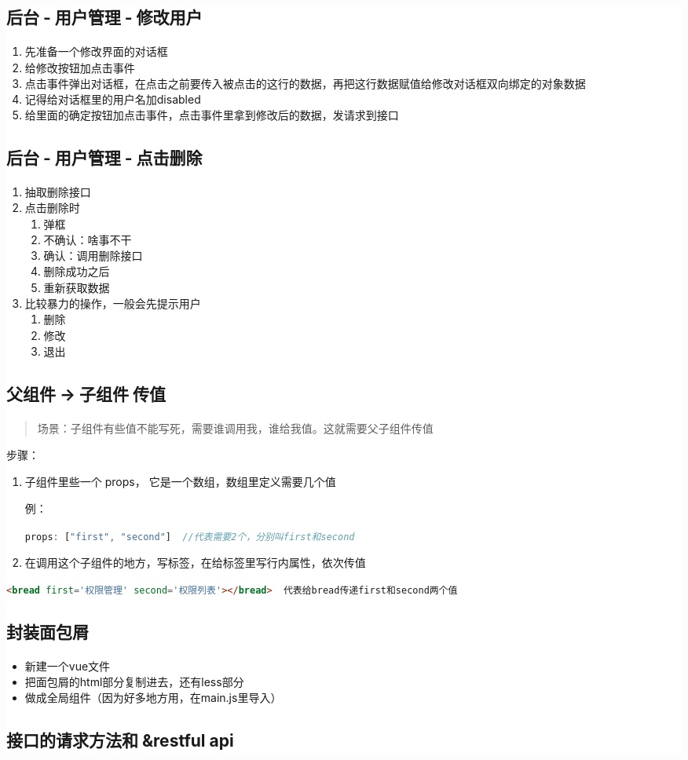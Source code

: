 

## 后台 - 用户管理 - 修改用户

1. 先准备一个修改界面的对话框
2. 给修改按钮加点击事件
3. 点击事件弹出对话框，在点击之前要传入被点击的这行的数据，再把这行数据赋值给修改对话框双向绑定的对象数据
4. 记得给对话框里的用户名加disabled
5. 给里面的确定按钮加点击事件，点击事件里拿到修改后的数据，发请求到接口

## 后台 - 用户管理 - 点击删除

1. 抽取删除接口
2. 点击删除时
   1. 弹框
   2. 不确认：啥事不干
   3. 确认：调用删除接口
   4. 删除成功之后
   5. 重新获取数据
3. 比较暴力的操作，一般会先提示用户
   1. 删除
   2. 修改
   3. 退出



## 父组件 -> 子组件 传值

> 场景：子组件有些值不能写死，需要谁调用我，谁给我值。这就需要父子组件传值

步骤：

1. 子组件里些一个 props， 它是一个数组，数组里定义需要几个值

   例：

   ```js
   props: ["first", "second"]  //代表需要2个，分别叫first和second
   ```

2. 在调用这个子组件的地方，写标签，在给标签里写行内属性，依次传值

```html
<bread first='权限管理' second='权限列表'></bread>  代表给bread传递first和second两个值
```



## 封装面包屑

- 新建一个vue文件
- 把面包屑的html部分复制进去，还有less部分
- 做成全局组件（因为好多地方用，在main.js里导入）



## 接口的请求方法和 &restful api
